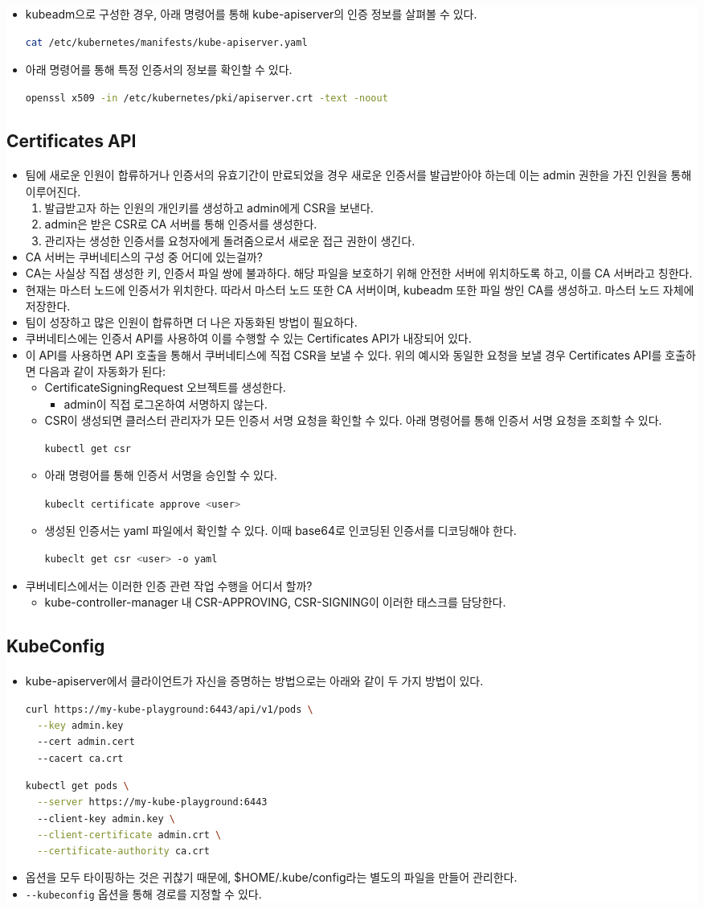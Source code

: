 - kubeadm으로 구성한 경우, 아래 명령어를 통해 kube-apiserver의 인증 정보를 살펴볼 수 있다.
  ```bash
  cat /etc/kubernetes/manifests/kube-apiserver.yaml
  ```
- 아래 명령어를 통해 특정 인증서의 정보를 확인할 수 있다.
  ```bash
  openssl x509 -in /etc/kubernetes/pki/apiserver.crt -text -noout
  ```

## Certificates API

- 팀에 새로운 인원이 합류하거나 인증서의 유효기간이 만료되었을 경우 새로운 인증서를 발급받아야 하는데 이는 admin 권한을 가진 인원을 통해 이루어진다.
  1. 발급받고자 하는 인원의 개인키를 생성하고 admin에게 CSR을 보낸다.
  2. admin은 받은 CSR로 CA 서버를 통해 인증서를 생성한다.
  3. 관리자는 생성한 인증서를 요청자에게 돌려줌으로서 새로운 접근 권한이 생긴다.
- CA 서버는 쿠버네티스의 구성 중 어디에 있는걸까?
- CA는 사실상 직접 생성한 키, 인증서 파일 쌍에 불과하다. 해당 파일을 보호하기 위해 안전한 서버에 위치하도록 하고, 이를 CA 서버라고 칭한다.
- 현재는 마스터 노드에 인증서가 위치한다. 따라서 마스터 노드 또한 CA 서버이며, kubeadm 또한 파일 쌍인 CA를 생성하고. 마스터 노드 자체에 저장한다.
- 팀이 성장하고 많은 인원이 합류하면 더 나은 자동화된 방법이 필요하다.
- 쿠버네티스에는 인증서 API를 사용하여 이를 수행할 수 있는 Certificates API가 내장되어 있다.
- 이 API를 사용하면 API 호출을 통해서 쿠버네티스에 직접 CSR을 보낼 수 있다. 위의 예시와 동일한 요청을 보낼 경우 Certificates API를 호출하면 다음과 같이 자동화가 된다:
  - CertificateSigningRequest 오브젝트를 생성한다.
    - admin이 직접 로그온하여 서명하지 않는다.
  - CSR이 생성되면 클러스터 관리자가 모든 인증서 서명 요청을 확인할 수 있다. 아래 명령어를 통해 인증서 서명 요청을 조회할 수 있다.
    ```bash
    kubectl get csr
    ```
  - 아래 명령어를 통해 인증서 서명을 승인할 수 있다.
    ```bash
    kubeclt certificate approve <user>
    ```
  - 생성된 인증서는 yaml 파일에서 확인할 수 있다. 이때 base64로 인코딩된 인증서를 디코딩해야 한다.
    ```bash
    kubeclt get csr <user> -o yaml
    ```
- 쿠버네티스에서는 이러한 인증 관련 작업 수행을 어디서 할까?
  - kube-controller-manager 내 CSR-APPROVING, CSR-SIGNING이 이러한 태스크를 담당한다.

## KubeConfig

- kube-apiserver에서 클라이언트가 자신을 증명하는 방법으로는 아래와 같이 두 가지 방법이 있다.
  ```bash
  curl https://my-kube-playground:6443/api/v1/pods \
    --key admin.key
    --cert admin.cert
    --cacert ca.crt
  ```
  ```bash
  kubectl get pods \
    --server https://my-kube-playground:6443
    --client-key admin.key \
    --client-certificate admin.crt \
    --certificate-authority ca.crt
  ```
- 옵션을 모두 타이핑하는 것은 귀찮기 때문에, $HOME/.kube/config라는 별도의 파일을 만들어 관리한다.
- `--kubeconfig` 옵션을 통해 경로를 지정할 수 있다.
